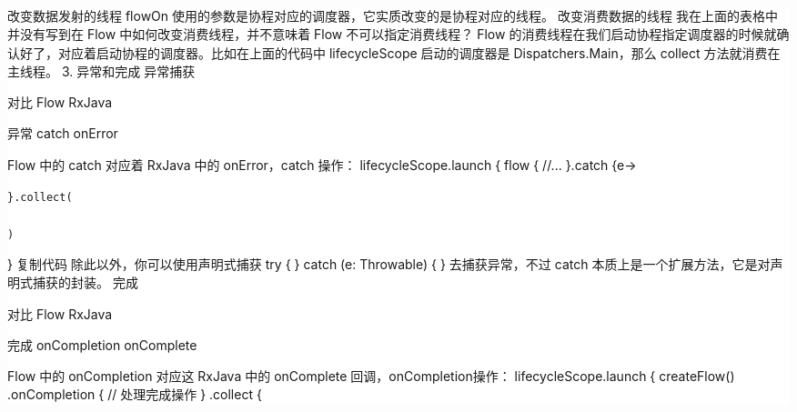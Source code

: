 

改变数据发射的线程
flowOn 使用的参数是协程对应的调度器，它实质改变的是协程对应的线程。
改变消费数据的线程
我在上面的表格中并没有写到在 Flow 中如何改变消费线程，并不意味着 Flow 不可以指定消费线程？
Flow 的消费线程在我们启动协程指定调度器的时候就确认好了，对应着启动协程的调度器。比如在上面的代码中 lifecycleScope 启动的调度器是 Dispatchers.Main，那么 collect 方法就消费在主线程。
3. 异常和完成
异常捕获



对比
Flow
RxJava




异常
catch
onError



Flow 中的 catch 对应着 RxJava 中的 onError，catch 操作：
lifecycleScope.launch {
    flow {
        //...
    }.catch {e->

    }.collect(

    )
}
复制代码
除此以外，你可以使用声明式捕获 try { } catch (e: Throwable) { } 去捕获异常，不过 catch 本质上是一个扩展方法，它是对声明式捕获的封装。
完成



对比
Flow
RxJava




完成
onCompletion
onComplete



Flow 中的 onCompletion 对应这 RxJava 中的 onComplete 回调，onCompletion操作：
lifecycleScope.launch {
    createFlow()
        .onCompletion {
            // 处理完成操作
        }
        .collect {

